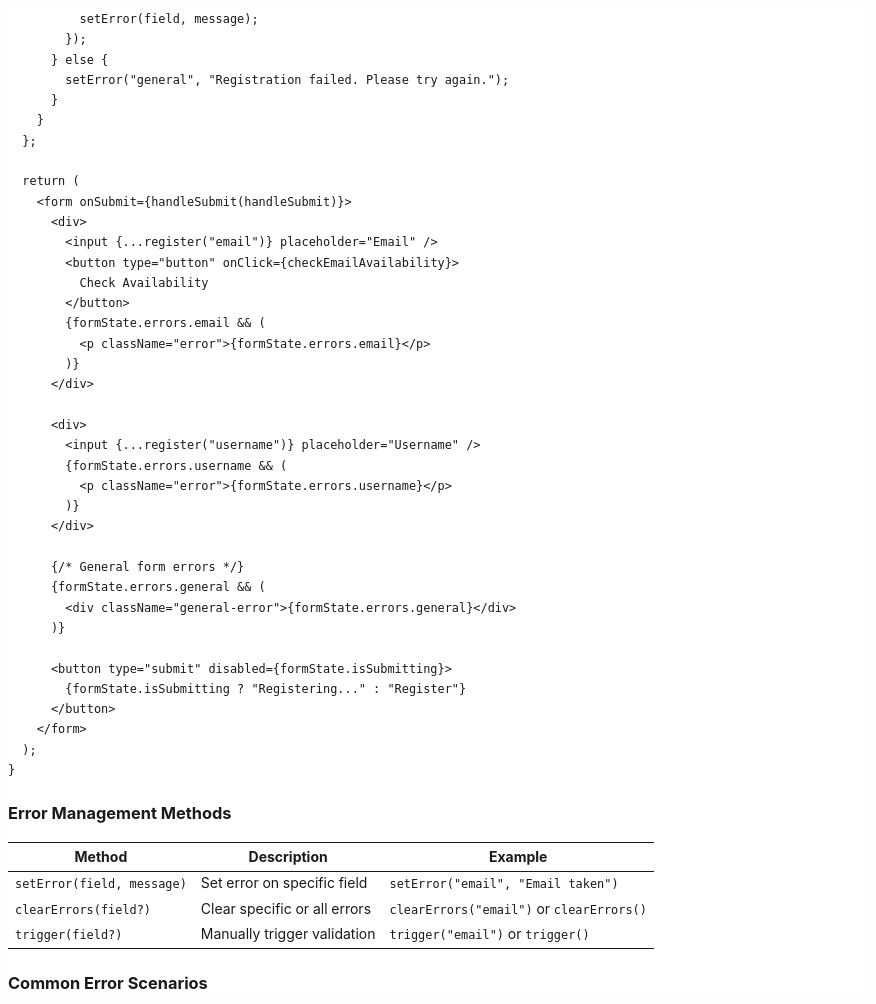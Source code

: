 ```tsx
          setError(field, message);
        });
      } else {
        setError("general", "Registration failed. Please try again.");
      }
    }
  };

  return (
    <form onSubmit={handleSubmit(handleSubmit)}>
      <div>
        <input {...register("email")} placeholder="Email" />
        <button type="button" onClick={checkEmailAvailability}>
          Check Availability
        </button>
        {formState.errors.email && (
          <p className="error">{formState.errors.email}</p>
        )}
      </div>

      <div>
        <input {...register("username")} placeholder="Username" />
        {formState.errors.username && (
          <p className="error">{formState.errors.username}</p>
        )}
      </div>

      {/* General form errors */}
      {formState.errors.general && (
        <div className="general-error">{formState.errors.general}</div>
      )}

      <button type="submit" disabled={formState.isSubmitting}>
        {formState.isSubmitting ? "Registering..." : "Register"}
      </button>
    </form>
  );
}
```

### Error Management Methods

| Method                     | Description                  | Example                                   |
| -------------------------- | ---------------------------- | ----------------------------------------- |
| `setError(field, message)` | Set error on specific field  | `setError("email", "Email taken")`        |
| `clearErrors(field?)`      | Clear specific or all errors | `clearErrors("email")` or `clearErrors()` |
| `trigger(field?)`          | Manually trigger validation  | `trigger("email")` or `trigger()`         |

### Common Error Scenarios
